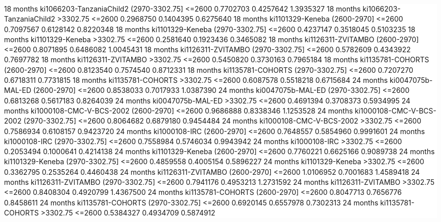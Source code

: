 18 months   ki1066203-TanzaniaChild2   (2970-3302.75]       <=2600            0.7702703   0.4257642   1.3935327
18 months   ki1066203-TanzaniaChild2   >3302.75             <=2600            0.2968750   0.1404395   0.6275640
18 months   ki1101329-Keneba           (2600-2970]          <=2600            0.7097567   0.6128142   0.8220348
18 months   ki1101329-Keneba           (2970-3302.75]       <=2600            0.4237147   0.3518045   0.5103235
18 months   ki1101329-Keneba           >3302.75             <=2600            0.2581640   0.1923436   0.3465082
18 months   ki1126311-ZVITAMBO         (2600-2970]          <=2600            0.8071895   0.6486082   1.0045431
18 months   ki1126311-ZVITAMBO         (2970-3302.75]       <=2600            0.5782609   0.4343922   0.7697782
18 months   ki1126311-ZVITAMBO         >3302.75             <=2600            0.5450820   0.3730163   0.7965184
18 months   ki1135781-COHORTS          (2600-2970]          <=2600            0.8123540   0.7574540   0.8712331
18 months   ki1135781-COHORTS          (2970-3302.75]       <=2600            0.7207270   0.6718311   0.7731815
18 months   ki1135781-COHORTS          >3302.75             <=2600            0.6087578   0.5518218   0.6715684
24 months   ki0047075b-MAL-ED          (2600-2970]          <=2600            0.8538033   0.7017933   1.0387390
24 months   ki0047075b-MAL-ED          (2970-3302.75]       <=2600            0.6813268   0.5617183   0.8264039
24 months   ki0047075b-MAL-ED          >3302.75             <=2600            0.4691394   0.3708373   0.5934995
24 months   ki1000108-CMC-V-BCS-2002   (2600-2970]          <=2600            0.9686888   0.8338346   1.1253528
24 months   ki1000108-CMC-V-BCS-2002   (2970-3302.75]       <=2600            0.8064682   0.6879180   0.9454484
24 months   ki1000108-CMC-V-BCS-2002   >3302.75             <=2600            0.7586934   0.6108157   0.9423720
24 months   ki1000108-IRC              (2600-2970]          <=2600            0.7648557   0.5854960   0.9991601
24 months   ki1000108-IRC              (2970-3302.75]       <=2600            0.7558984   0.5746034   0.9943942
24 months   ki1000108-IRC              >3302.75             <=2600            0.2053494   0.1000641   0.4214138
24 months   ki1101329-Keneba           (2600-2970]          <=2600            0.7760221   0.6625166   0.9089738
24 months   ki1101329-Keneba           (2970-3302.75]       <=2600            0.4859558   0.4005154   0.5896227
24 months   ki1101329-Keneba           >3302.75             <=2600            0.3362795   0.2535264   0.4460438
24 months   ki1126311-ZVITAMBO         (2600-2970]          <=2600            1.0106952   0.7001683   1.4589418
24 months   ki1126311-ZVITAMBO         (2970-3302.75]       <=2600            0.7941176   0.4953213   1.2731592
24 months   ki1126311-ZVITAMBO         >3302.75             <=2600            0.8408304   0.4920799   1.4367500
24 months   ki1135781-COHORTS          (2600-2970]          <=2600            0.8047713   0.7656776   0.8458611
24 months   ki1135781-COHORTS          (2970-3302.75]       <=2600            0.6920145   0.6557978   0.7302313
24 months   ki1135781-COHORTS          >3302.75             <=2600            0.5384327   0.4934709   0.5874912
